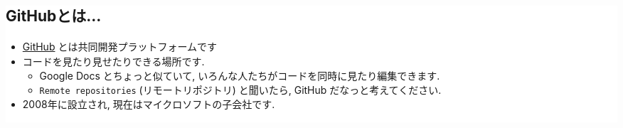 
## GitHubとは…

  - [GitHub](https://github.com/) とは共同開発プラットフォームです
  - コードを見たり見せたりできる場所です.
    - Google Docs とちょっと似ていて, いろんな人たちがコードを同時に見たり編集できます.
    - `Remote repositories` (リモートリポジトリ) と聞いたら, GitHub だなっと考えてください.
  - 2008年に設立され, 現在はマイクロソフトの子会社です.

|                                                       |                                                  |
| ----------------------------------------------------- | ------------------------------------------------ |